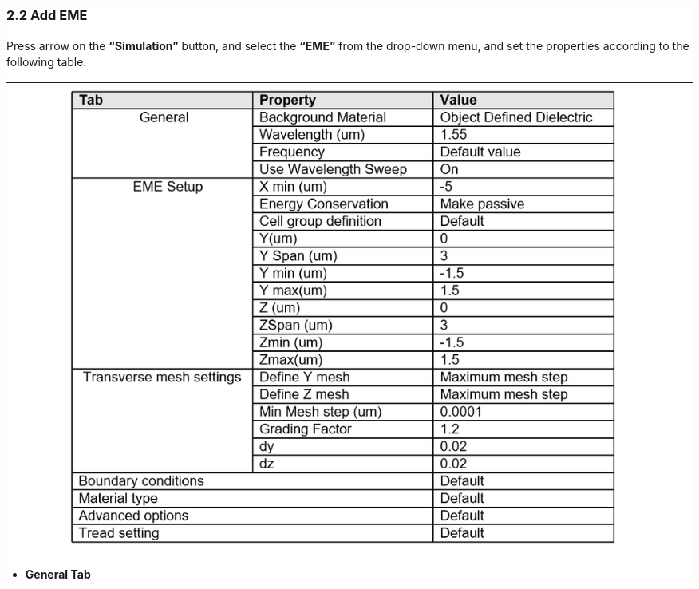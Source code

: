 

### 2.2 Add EME

Press arrow on the **“Simulation”** button, and select the **“EME”** from the drop-down menu, and set
the properties according to the following table.

<div class="centered">

|!['eme3'](../../../static/img/tutorial/simulation/eme/addeme.png)|
| :------------------------------------------------------------: |

</div>

- **General Tab**
